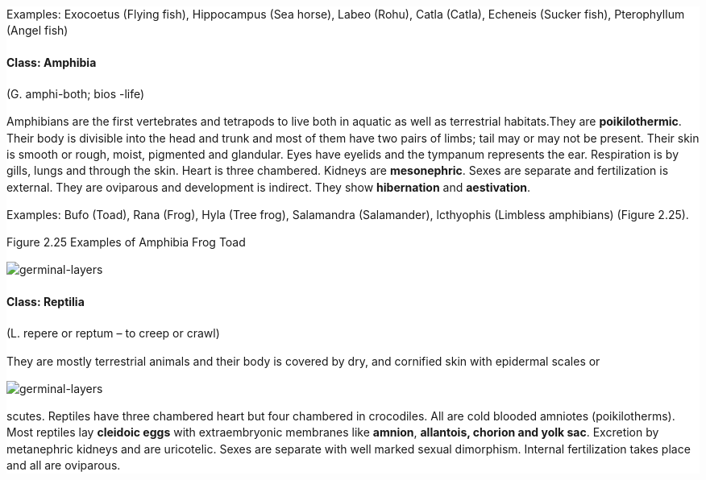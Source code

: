 Examples: Exocoetus (Flying fish),
Hippocampus (Sea horse), Labeo (Rohu),
Catla (Catla), Echeneis (Sucker fish),
Pterophyllum (Angel fish)

#### Class: Amphibia
(G. amphi-both; bios -life)

Amphibians are the first vertebrates and
tetrapods to live both in aquatic as well as
terrestrial habitats.They are **poikilothermic**.
Their body is divisible into the head and
trunk and most of them have two pairs of
limbs; tail may or may not be present. Their
skin is smooth or rough, moist, pigmented
and glandular. Eyes have eyelids and the
tympanum represents the ear. Respiration is by
gills, lungs and through the skin. Heart is three
chambered. Kidneys are **mesonephric**. Sexes
are separate and fertilization is external. They
are oviparous and development is indirect.
They show **hibernation** and **aestivation**.

Examples: Bufo (Toad), Rana (Frog),
Hyla (Tree frog), Salamandra (Salamander),
lcthyophis (Limbless amphibians)
(Figure 2.25).

Figure 2.25 Examples of Amphibia
Frog Toad

![germinal-layers](/books/biology/unit-1/kingdom-animania/asymetric-in-sponges.png "kingdom animania")


#### Class: Reptilia
(L. repere or reptum – to creep or crawl)

They are mostly terrestrial animals
and their body is covered by dry, and
cornified skin with epidermal scales or

![germinal-layers](/books/biology/unit-1/kingdom-animania/asymetric-in-sponges.png "kingdom animania")

scutes. Reptiles have three chambered heart
but four chambered in crocodiles. All are
cold blooded amniotes (poikilotherms).
Most reptiles lay **cleidoic eggs** with
extraembryonic membranes like **amnion**,
**allantois, chorion and yolk sac**. Excretion
by metanephric kidneys and are uricotelic.
Sexes are separate with well marked sexual
dimorphism. Internal fertilization takes
place and all are oviparous.
